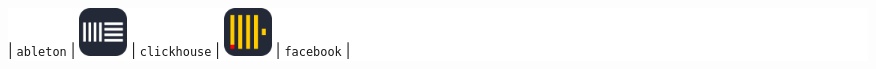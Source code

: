 |      `ableton`      |    <img src="./assets/ableton-auto.svg" width="48">    |     `clickhouse`      |     <img src="./assets/clickhouse-auto.svg" width="48">      |     `facebook`      |